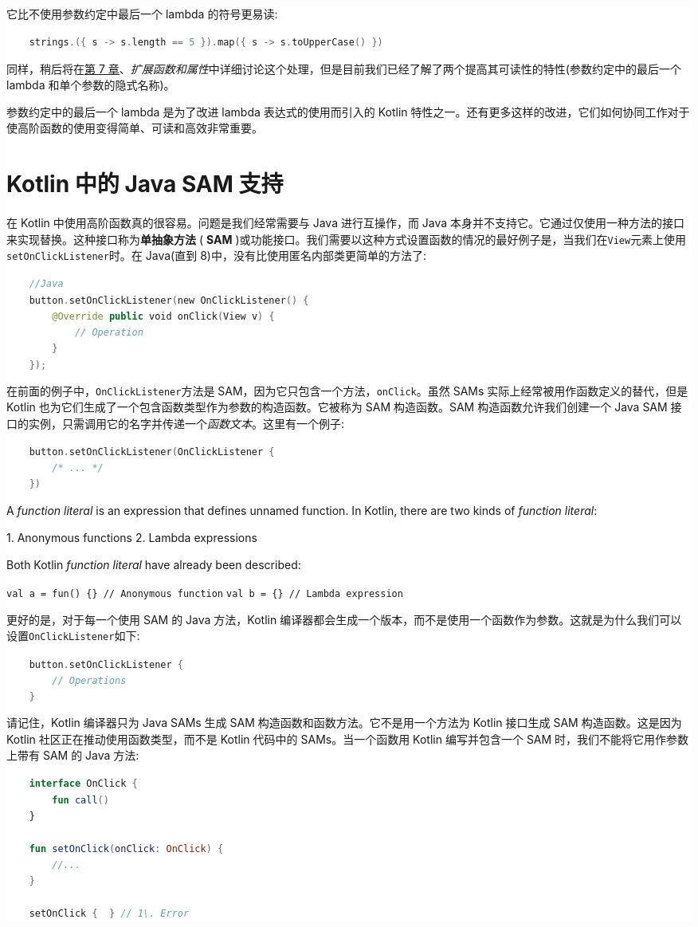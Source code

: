 它比不使用参数约定中最后一个 lambda 的符号更易读:

```kt
    strings.({ s -> s.length == 5 }).map({ s -> s.toUpperCase() }) 
```

同样，稍后将在[第 7 章](7.html#532G60-7a7324e7f1a1454d830df91c6b78f317)、*扩展函数和属性*中详细讨论这个处理，但是目前我们已经了解了两个提高其可读性的特性(参数约定中的最后一个 lambda 和单个参数的隐式名称)。

参数约定中的最后一个 lambda 是为了改进 lambda 表达式的使用而引入的 Kotlin 特性之一。还有更多这样的改进，它们如何协同工作对于使高阶函数的使用变得简单、可读和高效非常重要。

# Kotlin 中的 Java SAM 支持

在 Kotlin 中使用高阶函数真的很容易。问题是我们经常需要与 Java 进行互操作，而 Java 本身并不支持它。它通过仅使用一种方法的接口来实现替换。这种接口称为**单抽象方法** ( **SAM** )或功能接口。我们需要以这种方式设置函数的情况的最好例子是，当我们在`View`元素上使用`setOnClickListener`时。在 Java(直到 8)中，没有比使用匿名内部类更简单的方法了:

```kt
    //Java 
    button.setOnClickListener(new OnClickListener() { 
        @Override public void onClick(View v) { 
            // Operation 
        } 
    }); 
```

在前面的例子中，`OnClickListener`方法是 SAM，因为它只包含一个方法，`onClick`。虽然 SAMs 实际上经常被用作函数定义的替代，但是 Kotlin 也为它们生成了一个包含函数类型作为参数的构造函数。它被称为 SAM 构造函数。SAM 构造函数允许我们创建一个 Java SAM 接口的实例，只需调用它的名字并传递一个*函数文本*。这里有一个例子:

```kt
    button.setOnClickListener(OnClickListener { 
        /* ... */ 
    }) 
```

A *function literal* is an expression that defines unnamed function. In Kotlin, there are two kinds of *function literal*:

1\. Anonymous functions
2\. Lambda expressions

Both Kotlin *function literal* have already been described:

`val a = fun() {} // Anonymous function`
`val b = {} // Lambda expression`

更好的是，对于每一个使用 SAM 的 Java 方法，Kotlin 编译器都会生成一个版本，而不是使用一个函数作为参数。这就是为什么我们可以设置`OnClickListener`如下:

```kt
    button.setOnClickListener { 
        // Operations 
    } 
```

请记住，Kotlin 编译器只为 Java SAMs 生成 SAM 构造函数和函数方法。它不是用一个方法为 Kotlin 接口生成 SAM 构造函数。这是因为 Kotlin 社区正在推动使用函数类型，而不是 Kotlin 代码中的 SAMs。当一个函数用 Kotlin 编写并包含一个 SAM 时，我们不能将它用作参数上带有 SAM 的 Java 方法:

```kt
    interface OnClick { 
        fun call() 
    } 

    fun setOnClick(onClick: OnClick) { 
        //... 
    } 

    setOnClick {  } // 1\. Error 
```
